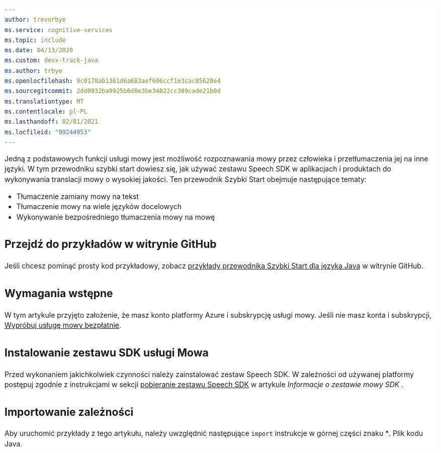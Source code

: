 ```yaml
---
author: trevorbye
ms.service: cognitive-services
ms.topic: include
ms.date: 04/13/2020
ms.custom: devx-track-java
ms.author: trbye
ms.openlocfilehash: 9c0178ab1361d6a683aef606ccf1e3cac85620e4
ms.sourcegitcommit: 2dd0932ba9925b6d8e3be34822cc389cade21b0d
ms.translationtype: MT
ms.contentlocale: pl-PL
ms.lasthandoff: 02/01/2021
ms.locfileid: "99244953"
---
```

Jedną z podstawowych funkcji usługi mowy jest możliwość rozpoznawania mowy przez człowieka i przetłumaczenia jej na inne języki. W tym przewodniku szybki start dowiesz się, jak używać zestawu Speech SDK w aplikacjach i produktach do wykonywania translacji mowy o wysokiej jakości. Ten przewodnik Szybki Start obejmuje następujące tematy:

* Tłumaczenie zamiany mowy na tekst
* Tłumaczenie mowy na wiele języków docelowych
* Wykonywanie bezpośredniego tłumaczenia mowy na mowę

## <a name="skip-to-samples-on-github"></a>Przejdź do przykładów w witrynie GitHub

Jeśli chcesz pominąć prosty kod przykładowy, zobacz [przykłady przewodnika Szybki Start dla języka Java](https://github.com/Azure-Samples/cognitive-services-speech-sdk/tree/master/quickstart/java/jre/translate-speech-to-text) w witrynie GitHub.

## <a name="prerequisites"></a>Wymagania wstępne

W tym artykule przyjęto założenie, że masz konto platformy Azure i subskrypcję usługi mowy. Jeśli nie masz konta i subskrypcji, [Wypróbuj usługę mowy bezpłatnie](../../../overview.md#try-the-speech-service-for-free).

## <a name="install-the-speech-sdk"></a>Instalowanie zestawu SDK usługi Mowa

Przed wykonaniem jakichkolwiek czynności należy zainstalować zestaw Speech SDK. W zależności od używanej platformy postępuj zgodnie z instrukcjami w sekcji <a href="https://docs.microsoft.com/azure/cognitive-services/speech-service/speech-sdk#get-the-speech-sdk" target="_blank">pobieranie zestawu <span class="docon docon-navigate-external x-hidden-focus"></span> Speech SDK</a> w artykule _Informacje o zestawie mowy SDK_ .

## <a name="import-dependencies"></a>Importowanie zależności

Aby uruchomić przykłady z tego artykułu, należy uwzględnić następujące `import` instrukcje w górnej części znaku **.* Plik kodu Java.
